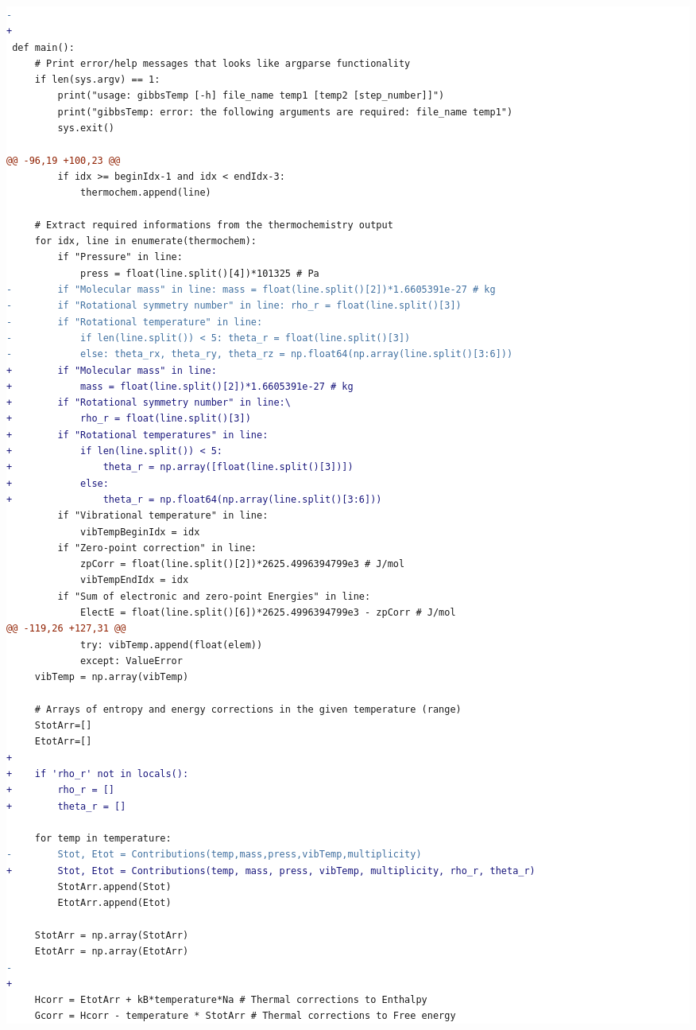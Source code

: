 ```diff
-
+    
 def main():
     # Print error/help messages that looks like argparse functionality
     if len(sys.argv) == 1:
         print("usage: gibbsTemp [-h] file_name temp1 [temp2 [step_number]]")
         print("gibbsTemp: error: the following arguments are required: file_name temp1")
         sys.exit()
 
@@ -96,19 +100,23 @@
         if idx >= beginIdx-1 and idx < endIdx-3:
             thermochem.append(line)
 
     # Extract required informations from the thermochemistry output
     for idx, line in enumerate(thermochem):
         if "Pressure" in line:
             press = float(line.split()[4])*101325 # Pa
-        if "Molecular mass" in line: mass = float(line.split()[2])*1.6605391e-27 # kg
-        if "Rotational symmetry number" in line: rho_r = float(line.split()[3]) 
-        if "Rotational temperature" in line: 
-            if len(line.split()) < 5: theta_r = float(line.split()[3])         
-            else: theta_rx, theta_ry, theta_rz = np.float64(np.array(line.split()[3:6]))
+        if "Molecular mass" in line:
+            mass = float(line.split()[2])*1.6605391e-27 # kg
+        if "Rotational symmetry number" in line:\
+            rho_r = float(line.split()[3]) 
+        if "Rotational temperatures" in line: 
+            if len(line.split()) < 5: 
+                theta_r = np.array([float(line.split()[3])])
+            else:
+                theta_r = np.float64(np.array(line.split()[3:6]))
         if "Vibrational temperature" in line:
             vibTempBeginIdx = idx
         if "Zero-point correction" in line: 
             zpCorr = float(line.split()[2])*2625.4996394799e3 # J/mol
             vibTempEndIdx = idx
         if "Sum of electronic and zero-point Energies" in line:
             ElectE = float(line.split()[6])*2625.4996394799e3 - zpCorr # J/mol
@@ -119,26 +127,31 @@
             try: vibTemp.append(float(elem))
             except: ValueError
     vibTemp = np.array(vibTemp)
 
     # Arrays of entropy and energy corrections in the given temperature (range)
     StotArr=[]
     EtotArr=[]
+    
+    if 'rho_r' not in locals():
+        rho_r = []
+        theta_r = []
 
     for temp in temperature:
-        Stot, Etot = Contributions(temp,mass,press,vibTemp,multiplicity)
+        Stot, Etot = Contributions(temp, mass, press, vibTemp, multiplicity, rho_r, theta_r)
         StotArr.append(Stot)
         EtotArr.append(Etot)
 
     StotArr = np.array(StotArr)
     EtotArr = np.array(EtotArr)
-
+    
     Hcorr = EtotArr + kB*temperature*Na # Thermal corrections to Enthalpy
     Gcorr = Hcorr - temperature * StotArr # Thermal corrections to Free energy
```